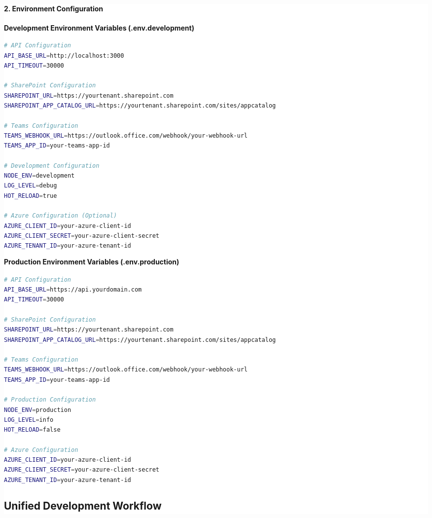 #### 2. Environment Configuration

**Development Environment Variables (.env.development)**
```bash
# API Configuration
API_BASE_URL=http://localhost:3000
API_TIMEOUT=30000

# SharePoint Configuration
SHAREPOINT_URL=https://yourtenant.sharepoint.com
SHAREPOINT_APP_CATALOG_URL=https://yourtenant.sharepoint.com/sites/appcatalog

# Teams Configuration
TEAMS_WEBHOOK_URL=https://outlook.office.com/webhook/your-webhook-url
TEAMS_APP_ID=your-teams-app-id

# Development Configuration
NODE_ENV=development
LOG_LEVEL=debug
HOT_RELOAD=true

# Azure Configuration (Optional)
AZURE_CLIENT_ID=your-azure-client-id
AZURE_CLIENT_SECRET=your-azure-client-secret
AZURE_TENANT_ID=your-azure-tenant-id
```

**Production Environment Variables (.env.production)**
```bash
# API Configuration
API_BASE_URL=https://api.yourdomain.com
API_TIMEOUT=30000

# SharePoint Configuration
SHAREPOINT_URL=https://yourtenant.sharepoint.com
SHAREPOINT_APP_CATALOG_URL=https://yourtenant.sharepoint.com/sites/appcatalog

# Teams Configuration
TEAMS_WEBHOOK_URL=https://outlook.office.com/webhook/your-webhook-url
TEAMS_APP_ID=your-teams-app-id

# Production Configuration
NODE_ENV=production
LOG_LEVEL=info
HOT_RELOAD=false

# Azure Configuration
AZURE_CLIENT_ID=your-azure-client-id
AZURE_CLIENT_SECRET=your-azure-client-secret
AZURE_TENANT_ID=your-azure-tenant-id
```

## Unified Development Workflow
